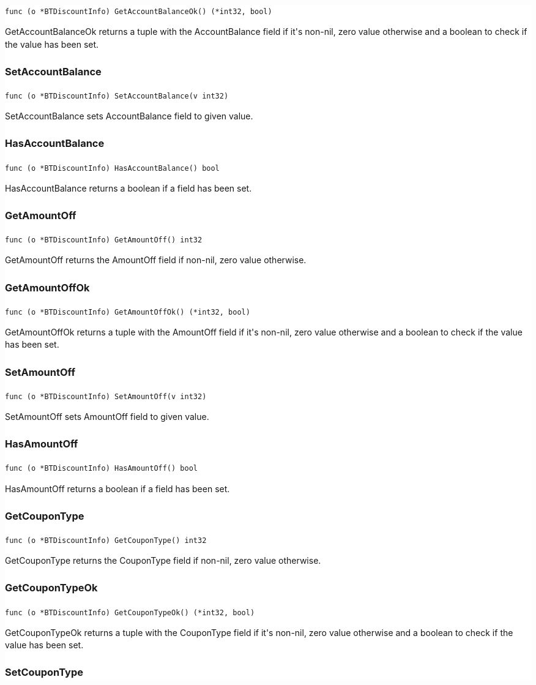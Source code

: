`func (o *BTDiscountInfo) GetAccountBalanceOk() (*int32, bool)`

GetAccountBalanceOk returns a tuple with the AccountBalance field if it's non-nil, zero value otherwise
and a boolean to check if the value has been set.

### SetAccountBalance

`func (o *BTDiscountInfo) SetAccountBalance(v int32)`

SetAccountBalance sets AccountBalance field to given value.

### HasAccountBalance

`func (o *BTDiscountInfo) HasAccountBalance() bool`

HasAccountBalance returns a boolean if a field has been set.

### GetAmountOff

`func (o *BTDiscountInfo) GetAmountOff() int32`

GetAmountOff returns the AmountOff field if non-nil, zero value otherwise.

### GetAmountOffOk

`func (o *BTDiscountInfo) GetAmountOffOk() (*int32, bool)`

GetAmountOffOk returns a tuple with the AmountOff field if it's non-nil, zero value otherwise
and a boolean to check if the value has been set.

### SetAmountOff

`func (o *BTDiscountInfo) SetAmountOff(v int32)`

SetAmountOff sets AmountOff field to given value.

### HasAmountOff

`func (o *BTDiscountInfo) HasAmountOff() bool`

HasAmountOff returns a boolean if a field has been set.

### GetCouponType

`func (o *BTDiscountInfo) GetCouponType() int32`

GetCouponType returns the CouponType field if non-nil, zero value otherwise.

### GetCouponTypeOk

`func (o *BTDiscountInfo) GetCouponTypeOk() (*int32, bool)`

GetCouponTypeOk returns a tuple with the CouponType field if it's non-nil, zero value otherwise
and a boolean to check if the value has been set.

### SetCouponType
